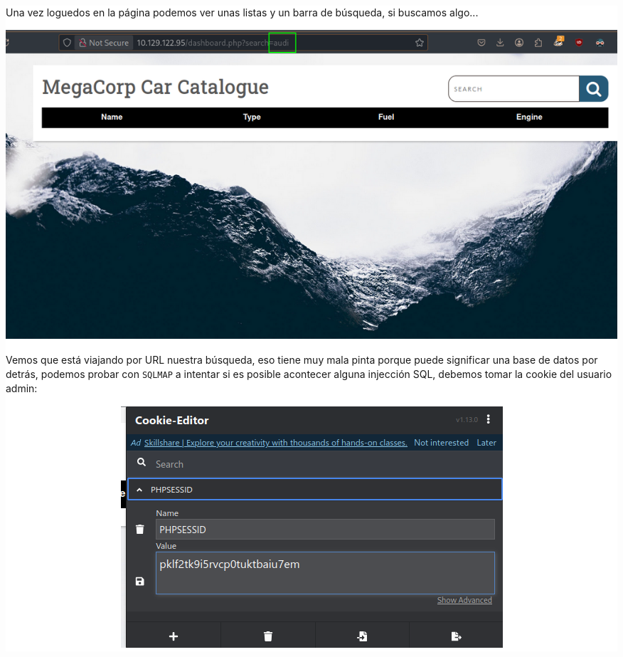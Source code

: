 Una vez loguedos en la página podemos ver unas listas y un barra de búsqueda, si buscamos algo...
<div style="text-align: center;">
  <img src="/assets/images/StartingPoint/vaccine/web4.png" alt="under" oncontextmenu="return false;">
</div>

Vemos que está viajando por URL nuestra búsqueda, eso tiene muy mala pinta porque puede significar una base de datos por detrás, podemos probar con `SQLMAP` a intentar si es posible acontecer alguna injección SQL, debemos tomar la cookie del usuario admin:
<div style="text-align: center;">
  <img src="/assets/images/StartingPoint/vaccine/cookie.png" alt="under" oncontextmenu="return false;">
</div>
